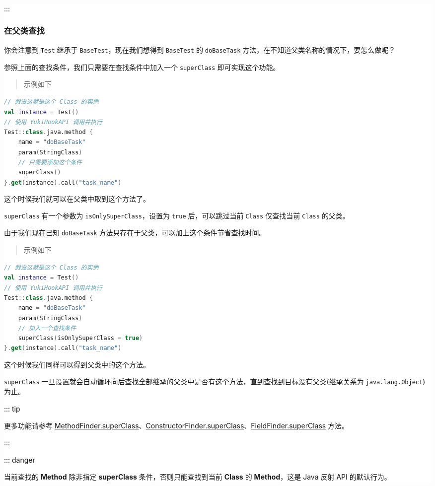 :::

### 在父类查找

你会注意到 `Test` 继承于 `BaseTest`，现在我们想得到 `BaseTest` 的 `doBaseTask` 方法，在不知道父类名称的情况下，要怎么做呢？

参照上面的查找条件，我们只需要在查找条件中加入一个 `superClass` 即可实现这个功能。

> 示例如下

```kotlin
// 假设这就是这个 Class 的实例
val instance = Test()
// 使用 YukiHookAPI 调用并执行
Test::class.java.method {
    name = "doBaseTask"
    param(StringClass)
    // 只需要添加这个条件
    superClass()
}.get(instance).call("task_name")
```

这个时候我们就可以在父类中取到这个方法了。

`superClass` 有一个参数为 `isOnlySuperClass`，设置为 `true` 后，可以跳过当前 `Class` 仅查找当前 `Class` 的父类。

由于我们现在已知 `doBaseTask` 方法只存在于父类，可以加上这个条件节省查找时间。

> 示例如下

```kotlin
// 假设这就是这个 Class 的实例
val instance = Test()
// 使用 YukiHookAPI 调用并执行
Test::class.java.method {
    name = "doBaseTask"
    param(StringClass)
    // 加入一个查找条件
    superClass(isOnlySuperClass = true)
}.get(instance).call("task_name")
```

这个时候我们同样可以得到父类中的这个方法。

`superClass` 一旦设置就会自动循环向后查找全部继承的父类中是否有这个方法，直到查找到目标没有父类(继承关系为 `java.lang.Object`)为止。

::: tip

更多功能请参考 [MethodFinder.superClass](../public/com/highcapable/yukihookapi/hook/core/finder/members/MethodFinder#superclass-method)、[ConstructorFinder.superClass](../public/com/highcapable/yukihookapi/hook/core/finder/members/ConstructorFinder#superclass-method)、[FieldFinder.superClass](../public/com/highcapable/yukihookapi/hook/core/finder/members/FieldFinder#superclass-method) 方法。

:::

::: danger

当前查找的 **Method** 除非指定 **superClass** 条件，否则只能查找到当前 **Class** 的 **Method**，这是 Java 反射 API 的默认行为。
